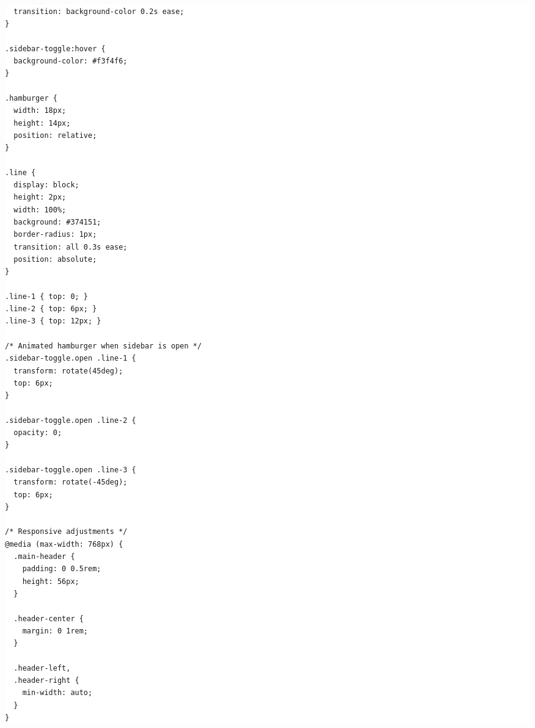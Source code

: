 ```
  transition: background-color 0.2s ease;
}

.sidebar-toggle:hover {
  background-color: #f3f4f6;
}

.hamburger {
  width: 18px;
  height: 14px;
  position: relative;
}

.line {
  display: block;
  height: 2px;
  width: 100%;
  background: #374151;
  border-radius: 1px;
  transition: all 0.3s ease;
  position: absolute;
}

.line-1 { top: 0; }
.line-2 { top: 6px; }
.line-3 { top: 12px; }

/* Animated hamburger when sidebar is open */
.sidebar-toggle.open .line-1 {
  transform: rotate(45deg);
  top: 6px;
}

.sidebar-toggle.open .line-2 {
  opacity: 0;
}

.sidebar-toggle.open .line-3 {
  transform: rotate(-45deg);
  top: 6px;
}

/* Responsive adjustments */
@media (max-width: 768px) {
  .main-header {
    padding: 0 0.5rem;
    height: 56px;
  }
  
  .header-center {
    margin: 0 1rem;
  }
  
  .header-left,
  .header-right {
    min-width: auto;
  }
}
```

